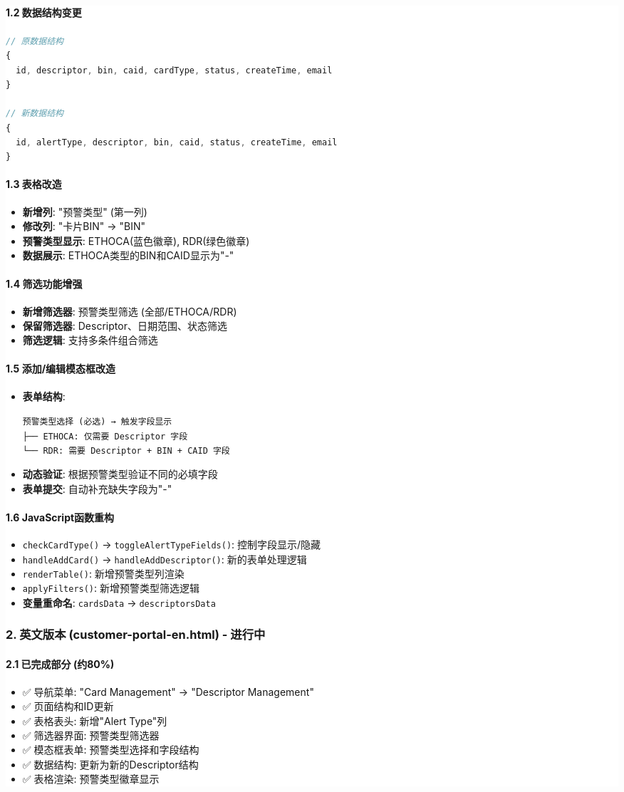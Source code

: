 #### 1.2 数据结构变更
```javascript
// 原数据结构
{
  id, descriptor, bin, caid, cardType, status, createTime, email
}

// 新数据结构  
{
  id, alertType, descriptor, bin, caid, status, createTime, email
}
```

#### 1.3 表格改造
- **新增列**: "预警类型" (第一列)
- **修改列**: "卡片BIN" → "BIN"
- **预警类型显示**: ETHOCA(蓝色徽章), RDR(绿色徽章)
- **数据展示**: ETHOCA类型的BIN和CAID显示为"-"

#### 1.4 筛选功能增强
- **新增筛选器**: 预警类型筛选 (全部/ETHOCA/RDR)
- **保留筛选器**: Descriptor、日期范围、状态筛选
- **筛选逻辑**: 支持多条件组合筛选

#### 1.5 添加/编辑模态框改造
- **表单结构**:
  ```html
  预警类型选择 (必选) → 触发字段显示
  ├── ETHOCA: 仅需要 Descriptor 字段
  └── RDR: 需要 Descriptor + BIN + CAID 字段
  ```
- **动态验证**: 根据预警类型验证不同的必填字段
- **表单提交**: 自动补充缺失字段为"-"

#### 1.6 JavaScript函数重构
- `checkCardType()` → `toggleAlertTypeFields()`: 控制字段显示/隐藏
- `handleAddCard()` → `handleAddDescriptor()`: 新的表单处理逻辑
- `renderTable()`: 新增预警类型列渲染
- `applyFilters()`: 新增预警类型筛选逻辑
- **变量重命名**: `cardsData` → `descriptorsData`

### 2. 英文版本 (customer-portal-en.html) - 进行中

#### 2.1 已完成部分 (约80%)
- ✅ 导航菜单: "Card Management" → "Descriptor Management"
- ✅ 页面结构和ID更新
- ✅ 表格表头: 新增"Alert Type"列
- ✅ 筛选器界面: 预警类型筛选器
- ✅ 模态框表单: 预警类型选择和字段结构
- ✅ 数据结构: 更新为新的Descriptor结构
- ✅ 表格渲染: 预警类型徽章显示
